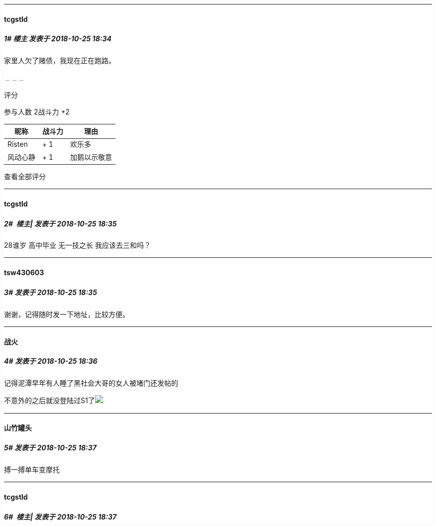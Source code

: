 

*****

####  tcgstld  
##### 1#       楼主       发表于 2018-10-25 18:34

家里人欠了赌债，我现在正在跑路。

﹍﹍﹍

评分

 参与人数 2战斗力 +2

|昵称|战斗力|理由|
|----|---|---|
| Risten| + 1|欢乐多|
| 风动心静| + 1|加鹅以示敬意|

查看全部评分

*****

####  tcgstld  
##### 2#         楼主| 发表于 2018-10-25 18:35

28谁岁 高中毕业 无一技之长 我应该去三和吗？

*****

####  tsw430603  
##### 3#       发表于 2018-10-25 18:35

谢谢，记得随时发一下地址，比较方便。

*****

####  战火  
##### 4#       发表于 2018-10-25 18:36

记得泥潭早年有人睡了黑社会大哥的女人被堵门还发帖的

不意外的之后就没登陆过S1了<img src="https://static.saraba1st.com/image/smiley/face2017/067.png" referrerpolicy="no-referrer">

*****

####  山竹罐头  
##### 5#       发表于 2018-10-25 18:37

搏一搏单车变摩托

*****

####  tcgstld  
##### 6#         楼主| 发表于 2018-10-25 18:37
